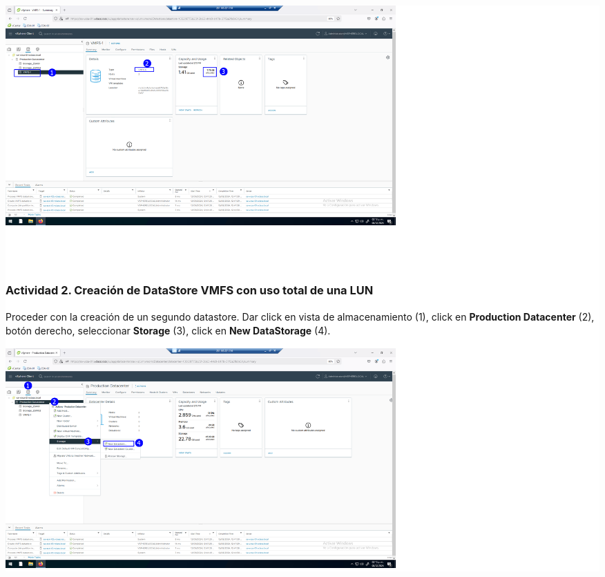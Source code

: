 <img src="./media/image7.png" style="width:5.88889in;height:3.3125in"
alt="A screenshot of a computer Description automatically generated" />

<br/>
<br/>

### Actividad 2. Creación de DataStore VMFS con uso total de una LUN

Proceder con la creación de un segundo datastore. Dar click en vista de
almacenamiento (1), click en **Production Datacenter** (2), botón
derecho, seleccionar **Storage** (3), click en **New DataStorage** (4).

<img src="./media/image8.png" style="width:5.88889in;height:3.3125in"
alt="A screenshot of a computer Description automatically generated" />
